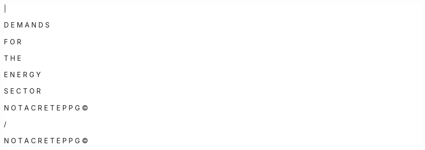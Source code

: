|

D
E
M
A
N
D
S

F
O
R

T
H
E

E
N
E
R
G
Y

S
E
C
T
O
R

N
O
T
A
C
R
E
T
E
P
P
G
©

/

N
O
T
A
C
R
E
T
E
P
P
G
©
